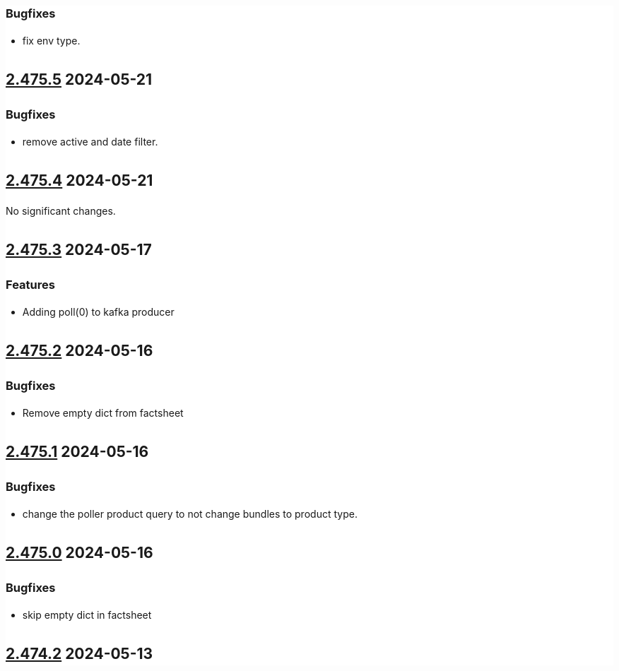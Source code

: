 
### Bugfixes

- fix env type.


## [2.475.5]() 2024-05-21


### Bugfixes

- remove active and date filter.


## [2.475.4]() 2024-05-21


No significant changes.


## [2.475.3]() 2024-05-17


### Features

- Adding poll(0) to kafka producer


## [2.475.2]() 2024-05-16


### Bugfixes

- Remove empty dict from factsheet


## [2.475.1]() 2024-05-16


### Bugfixes

- change the poller product query to not change bundles to product type.


## [2.475.0]() 2024-05-16


### Bugfixes

- skip empty dict in factsheet


## [2.474.2]() 2024-05-13
